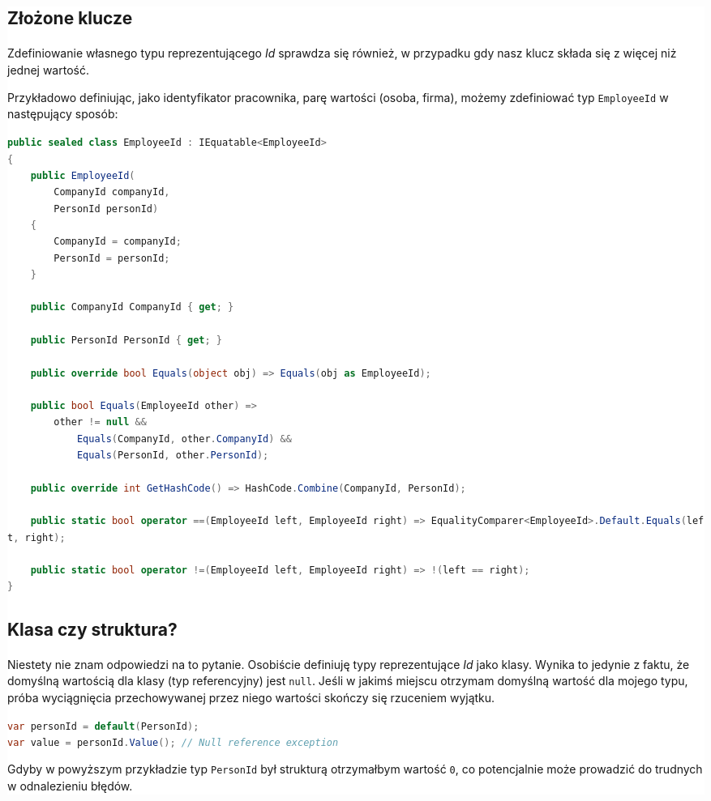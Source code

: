 ## Złożone klucze
Zdefiniowanie własnego typu reprezentującego *Id* sprawdza się również, w przypadku gdy nasz klucz składa się z więcej niż jednej wartość.

Przykładowo definiując, jako identyfikator pracownika, parę wartości (osoba, firma), możemy zdefiniować typ `EmployeeId` w następujący sposób:

``` csharp
public sealed class EmployeeId : IEquatable<EmployeeId>
{
    public EmployeeId(
        CompanyId companyId,
        PersonId personId)
    {
        CompanyId = companyId;
        PersonId = personId;
    }

    public CompanyId CompanyId { get; }

    public PersonId PersonId { get; }

    public override bool Equals(object obj) => Equals(obj as EmployeeId);

    public bool Equals(EmployeeId other) =>
        other != null &&
            Equals(CompanyId, other.CompanyId) &&
            Equals(PersonId, other.PersonId);

    public override int GetHashCode() => HashCode.Combine(CompanyId, PersonId);

    public static bool operator ==(EmployeeId left, EmployeeId right) => EqualityComparer<EmployeeId>.Default.Equals(left, right);

    public static bool operator !=(EmployeeId left, EmployeeId right) => !(left == right);
}
```

## Klasa czy struktura?
Niestety nie znam odpowiedzi na to pytanie. Osobiście definiuję  typy reprezentujące *Id* jako klasy. Wynika to jedynie z faktu, że domyślną wartością dla klasy (typ referencyjny) jest `null`. Jeśli w jakimś miejscu otrzymam domyślną wartość dla mojego typu, próba wyciągnięcia przechowywanej przez niego wartości skończy się rzuceniem wyjątku.

``` csharp
var personId = default(PersonId);
var value = personId.Value(); // Null reference exception
```

Gdyby w powyższym przykładzie typ `PersonId` był strukturą otrzymałbym wartość `0`, co potencjalnie może prowadzić do trudnych w odnalezieniu błędów. 
